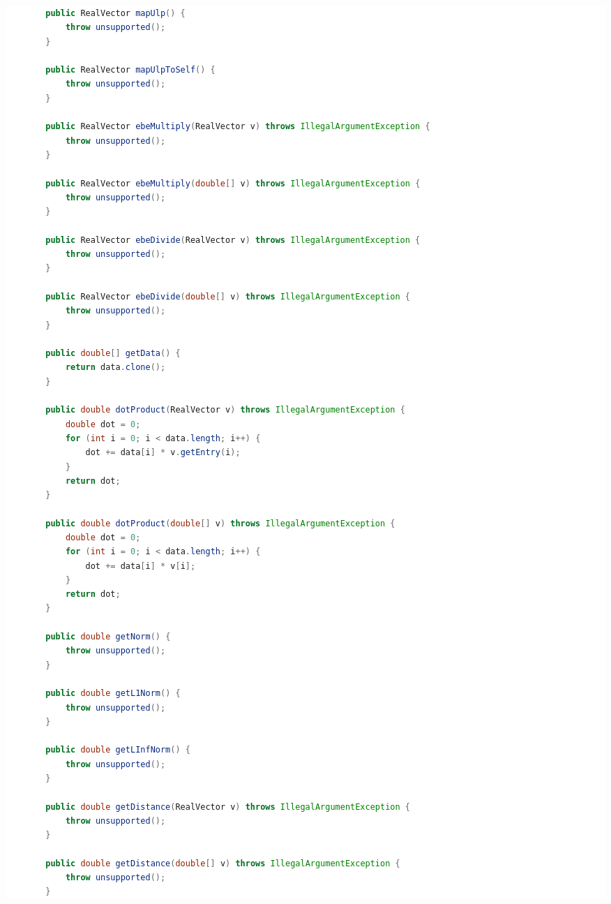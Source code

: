 ```java
        public RealVector mapUlp() {
            throw unsupported();
        }

        public RealVector mapUlpToSelf() {
            throw unsupported();
        }

        public RealVector ebeMultiply(RealVector v) throws IllegalArgumentException {
            throw unsupported();
        }

        public RealVector ebeMultiply(double[] v) throws IllegalArgumentException {
            throw unsupported();
        }

        public RealVector ebeDivide(RealVector v) throws IllegalArgumentException {
            throw unsupported();
        }

        public RealVector ebeDivide(double[] v) throws IllegalArgumentException {
            throw unsupported();
        }

        public double[] getData() {
            return data.clone();
        }

        public double dotProduct(RealVector v) throws IllegalArgumentException {
            double dot = 0;
            for (int i = 0; i < data.length; i++) {
                dot += data[i] * v.getEntry(i);
            }
            return dot;
        }

        public double dotProduct(double[] v) throws IllegalArgumentException {
            double dot = 0;
            for (int i = 0; i < data.length; i++) {
                dot += data[i] * v[i];
            }
            return dot;
        }

        public double getNorm() {
            throw unsupported();
        }

        public double getL1Norm() {
            throw unsupported();
        }

        public double getLInfNorm() {
            throw unsupported();
        }

        public double getDistance(RealVector v) throws IllegalArgumentException {
            throw unsupported();
        }

        public double getDistance(double[] v) throws IllegalArgumentException {
            throw unsupported();
        }
```